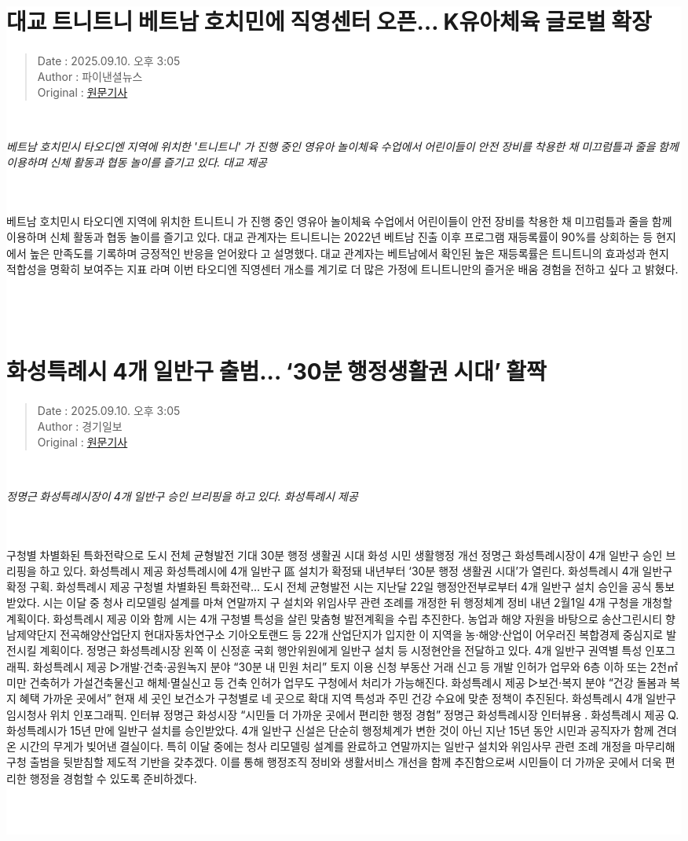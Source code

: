   
# 대교 트니트니 베트남 호치민에 직영센터 오픈… K유아체육 글로벌 확장  
  
> Date : 2025.09.10. 오후 3:05  
> Author : 파이낸셜뉴스  
> Original : [원문기사](https://n.news.naver.com/mnews/article/014/0005404691?sid=102)  
<br/>  
  
<img alt="베트남 호치민시 타오디엔 지역에 위치한 '트니트니' 가 진행 중인 영유아 놀이체육 수업에서 어린이들이 안전 장비를 착용한 채 미끄럼틀과 줄을 함께 이용하며 신체 활동과 협동 놀이를 즐기고 있다. 대교 제공" class="_LAZY_LOADING _LAZY_LOADING_INIT_HIDE" src="https://imgnews.pstatic.net/image/014/2025/09/10/0005404691_001_20250910150514322.jpg?type=w860" id="img1" style="display: none;"></img><em class="img_desc">베트남 호치민시 타오디엔 지역에 위치한 '트니트니' 가 진행 중인 영유아 놀이체육 수업에서 어린이들이 안전 장비를 착용한 채 미끄럼틀과 줄을 함께 이용하며 신체 활동과 협동 놀이를 즐기고 있다. 대교 제공</em>  
<br/><br/>  
  
베트남 호치민시 타오디엔 지역에 위치한 트니트니 가 진행 중인 영유아 놀이체육 수업에서 어린이들이 안전 장비를 착용한 채 미끄럼틀과 줄을 함께 이용하며 신체 활동과 협동 놀이를 즐기고 있다.
대교 관계자는 트니트니는 2022년 베트남 진출 이후 프로그램 재등록률이 90%를 상회하는 등 현지에서 높은 만족도를 기록하며 긍정적인 반응을 얻어왔다 고 설명했다.
대교 관계자는 베트남에서 확인된 높은 재등록률은 트니트니의 효과성과 현지 적합성을 명확히 보여주는 지표 라며 이번 타오디엔 직영센터 개소를 계기로 더 많은 가정에 트니트니만의 즐거운 배움 경험을 전하고 싶다 고 밝혔다.  
<br/><br/><br/>  

  
# 화성특례시 4개 일반구 출범... ‘30분 행정생활권 시대’ 활짝  
  
> Date : 2025.09.10. 오후 3:05  
> Author : 경기일보  
> Original : [원문기사](https://n.news.naver.com/mnews/article/666/0000083076?sid=102)  
<br/>  
  
<img alt="정명근 화성특례시장이 4개 일반구 승인 브리핑을 하고 있다. 화성특례시 제공" class="_LAZY_LOADING _LAZY_LOADING_INIT_HIDE" src="https://imgnews.pstatic.net/image/666/2025/09/10/0000083076_005_20250910150513944.jpg?type=w860" id="img1" style="display: none;"></img><em class="img_desc">정명근 화성특례시장이 4개 일반구 승인 브리핑을 하고 있다. 화성특례시 제공</em>  
<br/><br/>  
  
구청별 차별화된 특화전략으로 도시 전체 균형발전 기대 30분 행정 생활권 시대 화성 시민 생활행정 개선 정명근 화성특례시장이 4개 일반구 승인 브리핑을 하고 있다.
화성특례시 제공 화성특례시에 4개 일반구 區 설치가 확정돼 내년부터 ‘30분 행정 생활권 시대’가 열린다.
화성특례시 4개 일반구 확정 구획.
화성특례시 제공 구청별 차별화된 특화전략… 도시 전체 균형발전 시는 지난달 22일 행정안전부로부터 4개 일반구 설치 승인을 공식 통보받았다.
시는 이달 중 청사 리모델링 설계를 마쳐 연말까지 구 설치와 위임사무 관련 조례를 개정한 뒤 행정체계 정비 내년 2월1일 4개 구청을 개청할 계획이다.
화성특례시 제공 이와 함께 시는 4개 구청별 특성을 살린 맞춤형 발전계획을 수립 추진한다.
농업과 해양 자원을 바탕으로 송산그린시티 향남제약단지 전곡해양산업단지 현대자동차연구소 기아오토랜드 등 22개 산업단지가 입지한 이 지역을 농·해양·산업이 어우러진 복합경제 중심지로 발전시킬 계획이다.
정명근 화성특례시장 왼쪽 이 신정훈 국회 행안위원에게 일반구 설치 등 시정현안을 전달하고 있다.
4개 일반구 권역별 특성 인포그래픽.
화성특례시 제공 ▷개발·건축·공원녹지 분야 “30분 내 민원 처리” 토지 이용 신청 부동산 거래 신고 등 개발 인허가 업무와 6층 이하 또는 2천㎡ 미만 건축허가 가설건축물신고 해체·멸실신고 등 건축 인허가 업무도 구청에서 처리가 가능해진다.
화성특례시 제공 ▷보건·복지 분야 “건강 돌봄과 복지 혜택 가까운 곳에서” 현재 세 곳인 보건소가 구청별로 네 곳으로 확대 지역 특성과 주민 건강 수요에 맞춘 정책이 추진된다.
화성특례시 4개 일반구 임시청사 위치 인포그래픽.
인터뷰 정명근 화성시장 “시민들 더 가까운 곳에서 편리한 행정 경험” 정명근 화성특례시장 인터뷰용 .
화성특례시 제공 Q.
화성특례시가 15년 만에 일반구 설치를 승인받았다.
4개 일반구 신설은 단순히 행정체계가 변한 것이 아닌 지난 15년 동안 시민과 공직자가 함께 견뎌온 시간의 무게가 빚어낸 결실이다.
특히 이달 중에는 청사 리모델링 설계를 완료하고 연말까지는 일반구 설치와 위임사무 관련 조례 개정을 마무리해 구청 출범을 뒷받침할 제도적 기반을 갖추겠다.
이를 통해 행정조직 정비와 생활서비스 개선을 함께 추진함으로써 시민들이 더 가까운 곳에서 더욱 편리한 행정을 경험할 수 있도록 준비하겠다.  
<br/><br/><br/>  
